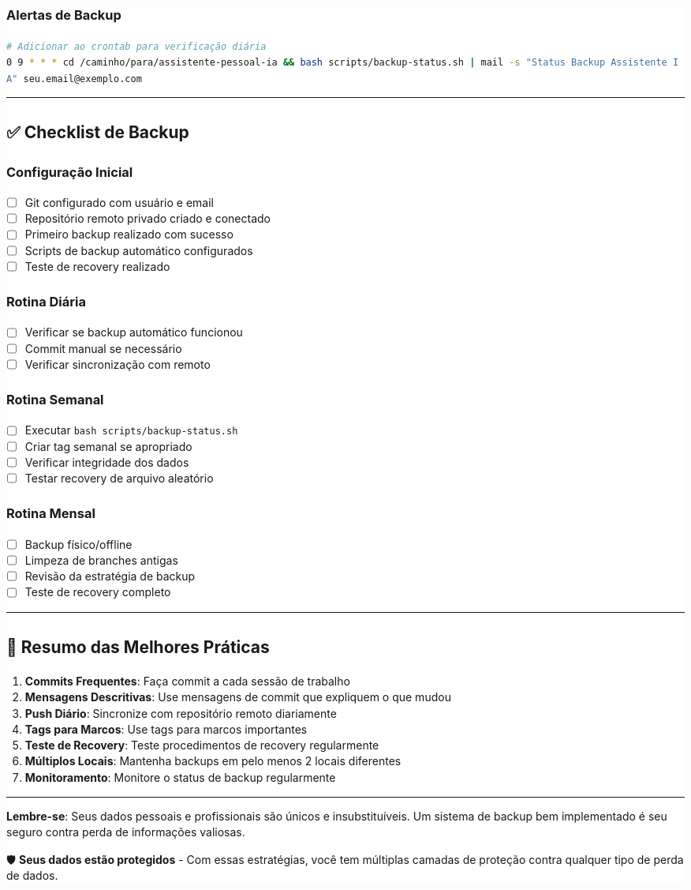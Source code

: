 ### Alertas de Backup

```bash
# Adicionar ao crontab para verificação diária
0 9 * * * cd /caminho/para/assistente-pessoal-ia && bash scripts/backup-status.sh | mail -s "Status Backup Assistente IA" seu.email@exemplo.com
```

---

## ✅ Checklist de Backup

### Configuração Inicial
- [ ] Git configurado com usuário e email
- [ ] Repositório remoto privado criado e conectado
- [ ] Primeiro backup realizado com sucesso
- [ ] Scripts de backup automático configurados
- [ ] Teste de recovery realizado

### Rotina Diária
- [ ] Verificar se backup automático funcionou
- [ ] Commit manual se necessário
- [ ] Verificar sincronização com remoto

### Rotina Semanal
- [ ] Executar `bash scripts/backup-status.sh`
- [ ] Criar tag semanal se apropriado
- [ ] Verificar integridade dos dados
- [ ] Testar recovery de arquivo aleatório

### Rotina Mensal
- [ ] Backup físico/offline
- [ ] Limpeza de branches antigas
- [ ] Revisão da estratégia de backup
- [ ] Teste de recovery completo

---

## 🎯 Resumo das Melhores Práticas

1. **Commits Frequentes**: Faça commit a cada sessão de trabalho
2. **Mensagens Descritivas**: Use mensagens de commit que expliquem o que mudou
3. **Push Diário**: Sincronize com repositório remoto diariamente
4. **Tags para Marcos**: Use tags para marcos importantes
5. **Teste de Recovery**: Teste procedimentos de recovery regularmente
6. **Múltiplos Locais**: Mantenha backups em pelo menos 2 locais diferentes
7. **Monitoramento**: Monitore o status de backup regularmente

---

**Lembre-se**: Seus dados pessoais e profissionais são únicos e insubstituíveis. Um sistema de backup bem implementado é seu seguro contra perda de informações valiosas.

🛡️ **Seus dados estão protegidos** - Com essas estratégias, você tem múltiplas camadas de proteção contra qualquer tipo de perda de dados.
